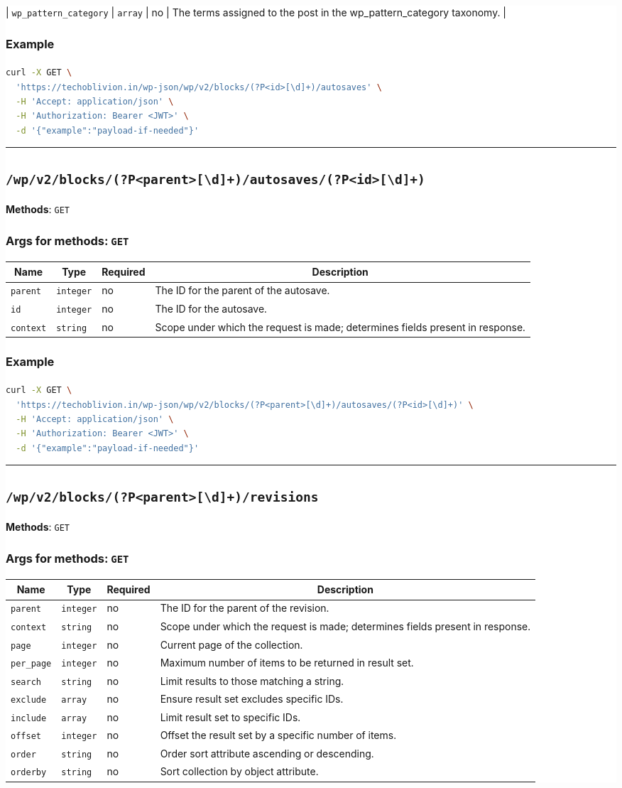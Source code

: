 | `wp_pattern_category` | `array` | no | The terms assigned to the post in the wp_pattern_category taxonomy. |

### Example
```bash
curl -X GET \
  'https://techoblivion.in/wp-json/wp/v2/blocks/(?P<id>[\d]+)/autosaves' \
  -H 'Accept: application/json' \
  -H 'Authorization: Bearer <JWT>' \
  -d '{"example":"payload-if-needed"}'
```

---

## `/wp/v2/blocks/(?P<parent>[\d]+)/autosaves/(?P<id>[\d]+)`

**Methods**: `GET`

### Args for methods: `GET`
| Name | Type | Required | Description |
|------|------|----------|-------------|
| `parent` | `integer` | no | The ID for the parent of the autosave. |
| `id` | `integer` | no | The ID for the autosave. |
| `context` | `string` | no | Scope under which the request is made; determines fields present in response. |

### Example
```bash
curl -X GET \
  'https://techoblivion.in/wp-json/wp/v2/blocks/(?P<parent>[\d]+)/autosaves/(?P<id>[\d]+)' \
  -H 'Accept: application/json' \
  -H 'Authorization: Bearer <JWT>' \
  -d '{"example":"payload-if-needed"}'
```

---

## `/wp/v2/blocks/(?P<parent>[\d]+)/revisions`

**Methods**: `GET`

### Args for methods: `GET`
| Name | Type | Required | Description |
|------|------|----------|-------------|
| `parent` | `integer` | no | The ID for the parent of the revision. |
| `context` | `string` | no | Scope under which the request is made; determines fields present in response. |
| `page` | `integer` | no | Current page of the collection. |
| `per_page` | `integer` | no | Maximum number of items to be returned in result set. |
| `search` | `string` | no | Limit results to those matching a string. |
| `exclude` | `array` | no | Ensure result set excludes specific IDs. |
| `include` | `array` | no | Limit result set to specific IDs. |
| `offset` | `integer` | no | Offset the result set by a specific number of items. |
| `order` | `string` | no | Order sort attribute ascending or descending. |
| `orderby` | `string` | no | Sort collection by object attribute. |

